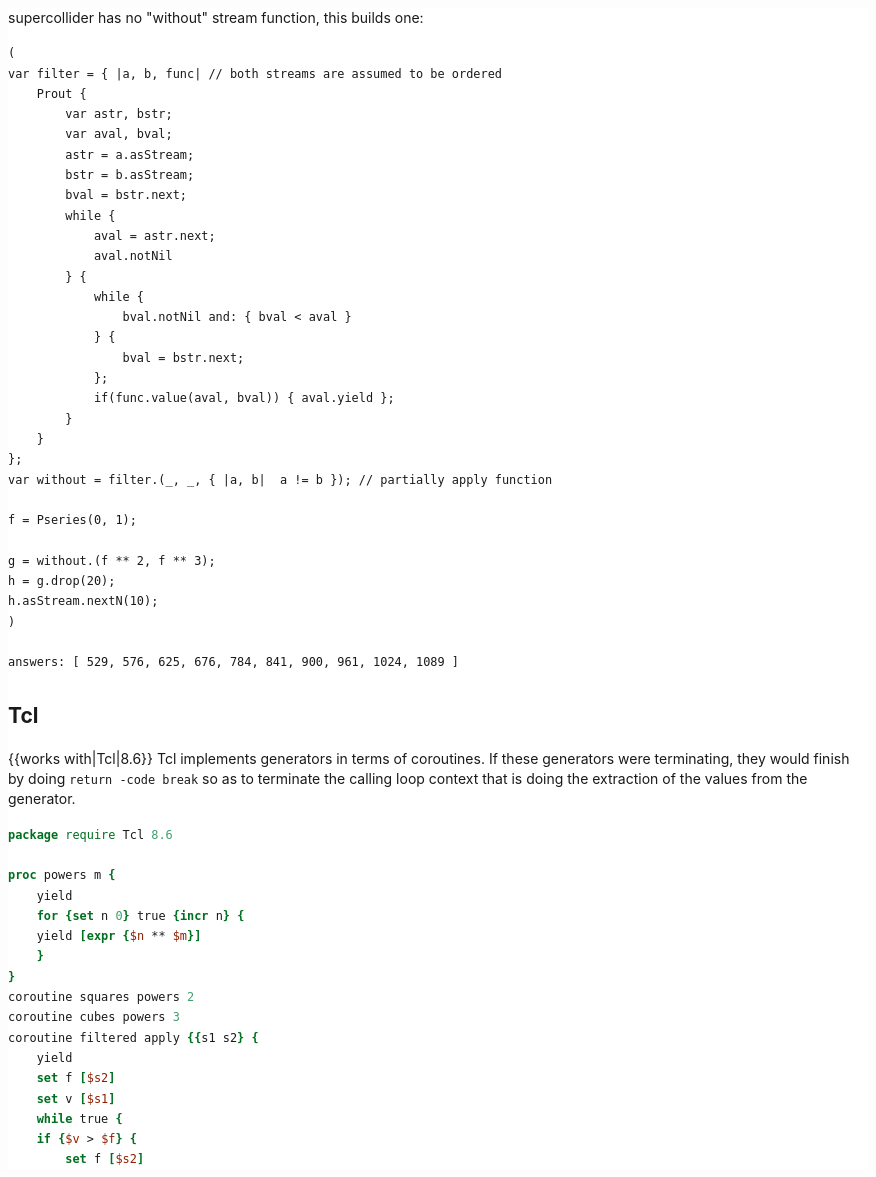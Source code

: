 
supercollider has no "without" stream function, this builds one:


```SuperCollider
(
var filter = { |a, b, func| // both streams are assumed to be ordered
	Prout {
		var astr, bstr;
		var aval, bval;
		astr = a.asStream;
		bstr = b.asStream;
		bval = bstr.next;
		while {
			aval = astr.next;
			aval.notNil
		} {
			while {
				bval.notNil and: { bval < aval }
			} {
				bval = bstr.next;
			};
			if(func.value(aval, bval)) { aval.yield };
		}
	}
};
var without = filter.(_, _, { |a, b|  a != b }); // partially apply function

f = Pseries(0, 1);

g = without.(f ** 2, f ** 3);
h = g.drop(20);
h.asStream.nextN(10);
)

answers: [ 529, 576, 625, 676, 784, 841, 900, 961, 1024, 1089 ]

```



## Tcl

{{works with|Tcl|8.6}}
Tcl implements generators in terms of coroutines. 
If these generators were terminating, they would finish by doing <code>return -code break</code> so as to terminate the calling loop context that is doing the extraction of the values from the generator.

```tcl
package require Tcl 8.6

proc powers m {
    yield
    for {set n 0} true {incr n} {
	yield [expr {$n ** $m}]
    }
}
coroutine squares powers 2
coroutine cubes powers 3
coroutine filtered apply {{s1 s2} {
    yield
    set f [$s2]
    set v [$s1]
    while true {
	if {$v > $f} {
	    set f [$s2]
```